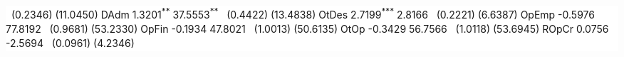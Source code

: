 <tr>
<td style="padding-left: 5px;padding-right: 5px;">&nbsp;</td>
<td style="padding-left: 5px;padding-right: 5px;">(0.2346)</td>
<td style="padding-left: 5px;padding-right: 5px;">(11.0450)</td>
</tr>
<tr>
<td style="padding-left: 5px;padding-right: 5px;">DAdm</td>
<td style="padding-left: 5px;padding-right: 5px;">1.3201<sup>**</sup></td>
<td style="padding-left: 5px;padding-right: 5px;">37.5553<sup>**</sup></td>
</tr>
<tr>
<td style="padding-left: 5px;padding-right: 5px;">&nbsp;</td>
<td style="padding-left: 5px;padding-right: 5px;">(0.4422)</td>
<td style="padding-left: 5px;padding-right: 5px;">(13.4838)</td>
</tr>
<tr>
<td style="padding-left: 5px;padding-right: 5px;">OtDes</td>
<td style="padding-left: 5px;padding-right: 5px;">2.7199<sup>***</sup></td>
<td style="padding-left: 5px;padding-right: 5px;">2.8166</td>
</tr>
<tr>
<td style="padding-left: 5px;padding-right: 5px;">&nbsp;</td>
<td style="padding-left: 5px;padding-right: 5px;">(0.2221)</td>
<td style="padding-left: 5px;padding-right: 5px;">(6.6387)</td>
</tr>
<tr>
<td style="padding-left: 5px;padding-right: 5px;">OpEmp</td>
<td style="padding-left: 5px;padding-right: 5px;">-0.5976</td>
<td style="padding-left: 5px;padding-right: 5px;">77.8192</td>
</tr>
<tr>
<td style="padding-left: 5px;padding-right: 5px;">&nbsp;</td>
<td style="padding-left: 5px;padding-right: 5px;">(0.9681)</td>
<td style="padding-left: 5px;padding-right: 5px;">(53.2330)</td>
</tr>
<tr>
<td style="padding-left: 5px;padding-right: 5px;">OpFin</td>
<td style="padding-left: 5px;padding-right: 5px;">-0.1934</td>
<td style="padding-left: 5px;padding-right: 5px;">47.8021</td>
</tr>
<tr>
<td style="padding-left: 5px;padding-right: 5px;">&nbsp;</td>
<td style="padding-left: 5px;padding-right: 5px;">(1.0013)</td>
<td style="padding-left: 5px;padding-right: 5px;">(50.6135)</td>
</tr>
<tr>
<td style="padding-left: 5px;padding-right: 5px;">OtOp</td>
<td style="padding-left: 5px;padding-right: 5px;">-0.3429</td>
<td style="padding-left: 5px;padding-right: 5px;">56.7566</td>
</tr>
<tr>
<td style="padding-left: 5px;padding-right: 5px;">&nbsp;</td>
<td style="padding-left: 5px;padding-right: 5px;">(1.0118)</td>
<td style="padding-left: 5px;padding-right: 5px;">(53.6945)</td>
</tr>
<tr>
<td style="padding-left: 5px;padding-right: 5px;">ROpCr</td>
<td style="padding-left: 5px;padding-right: 5px;">0.0756</td>
<td style="padding-left: 5px;padding-right: 5px;">-2.5694</td>
</tr>
<tr>
<td style="padding-left: 5px;padding-right: 5px;">&nbsp;</td>
<td style="padding-left: 5px;padding-right: 5px;">(0.0961)</td>
<td style="padding-left: 5px;padding-right: 5px;">(4.2346)</td>